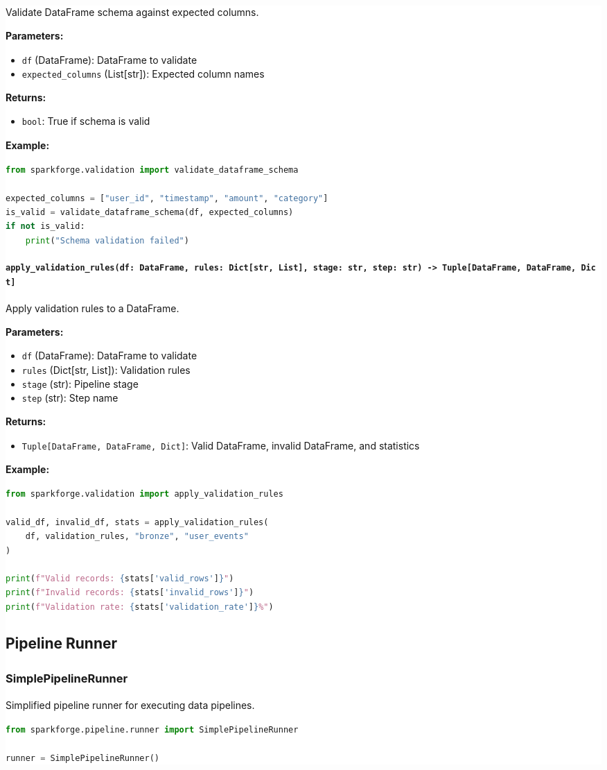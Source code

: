 Validate DataFrame schema against expected columns.

**Parameters:**
- `df` (DataFrame): DataFrame to validate
- `expected_columns` (List[str]): Expected column names

**Returns:**
- `bool`: True if schema is valid

**Example:**
```python
from sparkforge.validation import validate_dataframe_schema

expected_columns = ["user_id", "timestamp", "amount", "category"]
is_valid = validate_dataframe_schema(df, expected_columns)
if not is_valid:
    print("Schema validation failed")
```

#### `apply_validation_rules(df: DataFrame, rules: Dict[str, List], stage: str, step: str) -> Tuple[DataFrame, DataFrame, Dict]`

Apply validation rules to a DataFrame.

**Parameters:**
- `df` (DataFrame): DataFrame to validate
- `rules` (Dict[str, List]): Validation rules
- `stage` (str): Pipeline stage
- `step` (str): Step name

**Returns:**
- `Tuple[DataFrame, DataFrame, Dict]`: Valid DataFrame, invalid DataFrame, and statistics

**Example:**
```python
from sparkforge.validation import apply_validation_rules

valid_df, invalid_df, stats = apply_validation_rules(
    df, validation_rules, "bronze", "user_events"
)

print(f"Valid records: {stats['valid_rows']}")
print(f"Invalid records: {stats['invalid_rows']}")
print(f"Validation rate: {stats['validation_rate']}%")
```

## Pipeline Runner

### SimplePipelineRunner

Simplified pipeline runner for executing data pipelines.

```python
from sparkforge.pipeline.runner import SimplePipelineRunner

runner = SimplePipelineRunner()
```
